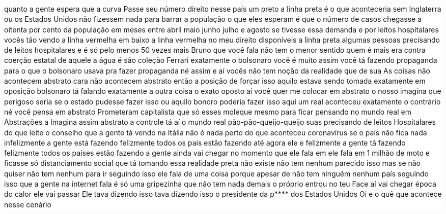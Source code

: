 quanto a gente espera que a curva Passe
seu número direito nesse país um preto a
linha preta é o que aconteceria sem
Inglaterra ou os Estados Unidos não
fizessem nada para barrar a população o
que eles esperam é que o número de casos
chegasse a oitenta por cento da
população em meses entre abril maio
junho julho e agosto
se tivesse essa demanda
e por leitos hospitalares vocês tão
vendo a linha vermelha em baixo a linha
vermelha no meu direito disponíveis a
linha preta algumas pessoas precisando
de leitos hospitalares e
é só pelo menos 50 vezes mais Bruno que
você fala não tem o menor sentido quem é
mais era contra coerção estatal de
aquele a água é são coleção Ferrari
exatamente o bolsonaro você é muito
assim você tá fazendo propaganda para o
que o bolsonaro usava pra fazer
propaganda né assim e aí vocês não tem
noção da realidade que de sua As coisas
não acontecem abstrato cara não
acontecem abstrato então a posição de
forçar isso aquilo estava sendo tomada
exatamente em oposição bolsonaro tá
falando exatamente a outra coisa o exato
oposto aí você quer me colocar em
abstrato o nosso imagina que perigoso
seria se o estado pudesse fazer isso ou
aquilo bonoro poderia fazer isso aqui um
real aconteceu exatamente o contrário né
você pensa em abstrato Prometeram
capitalista que só esses moleque mesmo
para ficar pensando no mundo real em
Abstrações a Imagina assim abstrato a
controle tá aí o mundo real
pão-pão-queijo-queijo suas precisando de
leitos Hospitalares do que leite
o conselho que a gente tá vendo na
Itália não é nada perto do que aconteceu
coronavírus se o país não fica nada
infelizmente a gente está fazendo
felizmente todos os pais estão fazendo
até agora ele e felizmente a gente tá
fazendo felizmente todos os países estão
fazendo a gente ainda vai chegar no
momento que ele fala em ele fala em 1
milhão de moto e ficasse só
distanciamento social que tá tomando
essa realidade preta não existe não tem
nenhum parecido isso mas se não quiser
não tem nenhum para ir seguindo isso ele
fala de uma coisa porque apesar de não
tem ninguém nenhum país seguindo isso
que a gente na internet fala é só uma
gripezinha que não tem nada demais o
próprio entrou no teu Face aí vai chegar
época do calor ele vai passar Ele tava
dizendo isso tava dizendo isso o
presidente da p**** dos Estados Unidos
Oi e o quê que acontece nesse cenário